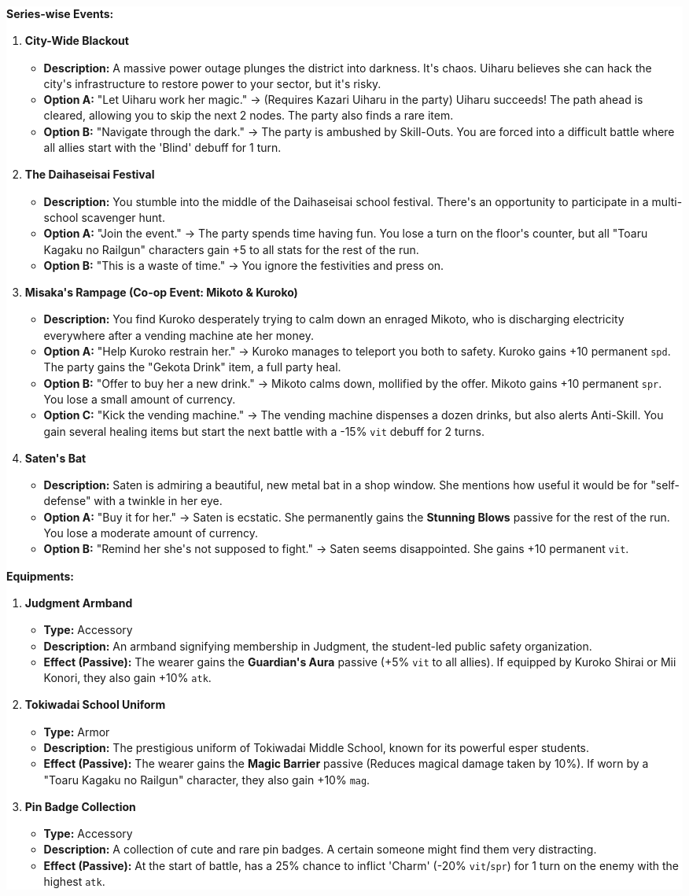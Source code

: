 **Series-wise Events:**

1.  **City-Wide Blackout**
    *   **Description:** A massive power outage plunges the district into darkness. It's chaos. Uiharu believes she can hack the city's infrastructure to restore power to your sector, but it's risky.
    *   **Option A:** "Let Uiharu work her magic." -> (Requires Kazari Uiharu in the party) Uiharu succeeds! The path ahead is cleared, allowing you to skip the next 2 nodes. The party also finds a rare item.
    *   **Option B:** "Navigate through the dark." -> The party is ambushed by Skill-Outs. You are forced into a difficult battle where all allies start with the 'Blind' debuff for 1 turn.

2.  **The Daihaseisai Festival**
    *   **Description:** You stumble into the middle of the Daihaseisai school festival. There's an opportunity to participate in a multi-school scavenger hunt.
    *   **Option A:** "Join the event." -> The party spends time having fun. You lose a turn on the floor's counter, but all "Toaru Kagaku no Railgun" characters gain +5 to all stats for the rest of the run.
    *   **Option B:** "This is a waste of time." -> You ignore the festivities and press on.

3.  **Misaka's Rampage (Co-op Event: Mikoto & Kuroko)**
    *   **Description:** You find Kuroko desperately trying to calm down an enraged Mikoto, who is discharging electricity everywhere after a vending machine ate her money.
    *   **Option A:** "Help Kuroko restrain her." -> Kuroko manages to teleport you both to safety. Kuroko gains +10 permanent `spd`. The party gains the "Gekota Drink" item, a full party heal.
    *   **Option B:** "Offer to buy her a new drink." -> Mikoto calms down, mollified by the offer. Mikoto gains +10 permanent `spr`. You lose a small amount of currency.
    *   **Option C:** "Kick the vending machine." -> The vending machine dispenses a dozen drinks, but also alerts Anti-Skill. You gain several healing items but start the next battle with a -15% `vit` debuff for 2 turns.

4.  **Saten's Bat**
    *   **Description:** Saten is admiring a beautiful, new metal bat in a shop window. She mentions how useful it would be for "self-defense" with a twinkle in her eye.
    *   **Option A:** "Buy it for her." -> Saten is ecstatic. She permanently gains the **Stunning Blows** passive for the rest of the run. You lose a moderate amount of currency.
    *   **Option B:** "Remind her she's not supposed to fight." -> Saten seems disappointed. She gains +10 permanent `vit`.

**Equipments:**

1.  **Judgment Armband**
    *   **Type:** Accessory
    *   **Description:** An armband signifying membership in Judgment, the student-led public safety organization.
    *   **Effect (Passive):** The wearer gains the **Guardian's Aura** passive (+5% `vit` to all allies). If equipped by Kuroko Shirai or Mii Konori, they also gain +10% `atk`.

2.  **Tokiwadai School Uniform**
    *   **Type:** Armor
    *   **Description:** The prestigious uniform of Tokiwadai Middle School, known for its powerful esper students.
    *   **Effect (Passive):** The wearer gains the **Magic Barrier** passive (Reduces magical damage taken by 10%). If worn by a "Toaru Kagaku no Railgun" character, they also gain +10% `mag`.

3.  **Pin Badge Collection**
    *   **Type:** Accessory
    *   **Description:** A collection of cute and rare pin badges. A certain someone might find them very distracting.
    *   **Effect (Passive):** At the start of battle, has a 25% chance to inflict 'Charm' (-20% `vit`/`spr`) for 1 turn on the enemy with the highest `atk`.
